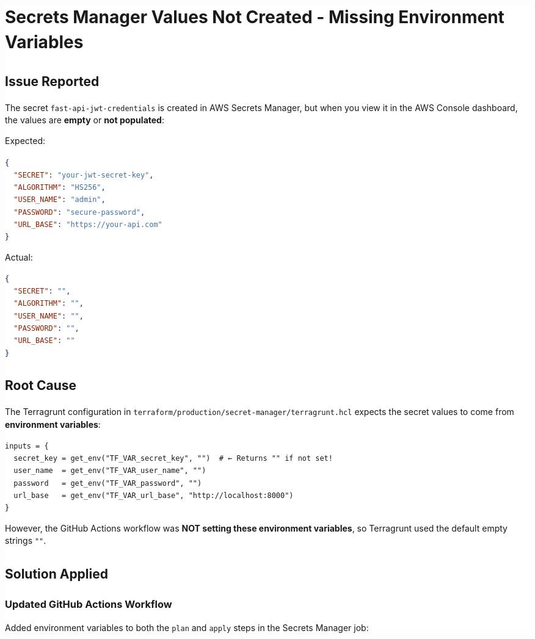 # Secrets Manager Values Not Created - Missing Environment Variables

## Issue Reported

The secret `fast-api-jwt-credentials` is created in AWS Secrets Manager, but when you view it in the AWS Console dashboard, the values are **empty** or **not populated**:

Expected:
```json
{
  "SECRET": "your-jwt-secret-key",
  "ALGORITHM": "HS256",
  "USER_NAME": "admin",
  "PASSWORD": "secure-password",
  "URL_BASE": "https://your-api.com"
}
```

Actual:
```json
{
  "SECRET": "",
  "ALGORITHM": "",
  "USER_NAME": "",
  "PASSWORD": "",
  "URL_BASE": ""
}
```

## Root Cause

The Terragrunt configuration in `terraform/production/secret-manager/terragrunt.hcl` expects the secret values to come from **environment variables**:

```hcl
inputs = {
  secret_key = get_env("TF_VAR_secret_key", "")  # ← Returns "" if not set!
  user_name  = get_env("TF_VAR_user_name", "")
  password   = get_env("TF_VAR_password", "")
  url_base   = get_env("TF_VAR_url_base", "http://localhost:8000")
}
```

However, the GitHub Actions workflow was **NOT setting these environment variables**, so Terragrunt used the default empty strings `""`.

## Solution Applied

### Updated GitHub Actions Workflow

Added environment variables to both the `plan` and `apply` steps in the Secrets Manager job:
